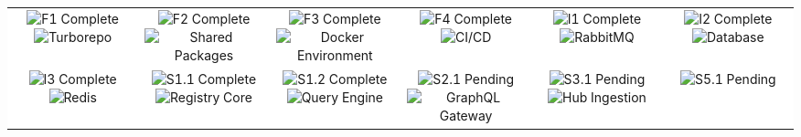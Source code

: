 <table>
<tr>
<td align="center" width="16.6%">
<img src="https://img.shields.io/badge/✅_F1-Monorepo_Setup-00D4FF?style=for-the-badge&labelColor=0D1117" alt="F1 Complete"><br>
<img src="https://img.shields.io/badge/Turborepo-Foundation-00D4FF?style=plastic&labelColor=0D1117&color=00D4FF" alt="Turborepo">
</td>
<td align="center" width="16.6%">
<img src="https://img.shields.io/badge/✅_F2-Shared_Packages-00D4FF?style=for-the-badge&labelColor=0D1117" alt="F2 Complete"><br>
<img src="https://img.shields.io/badge/Types_Config_Logger-Errors-00D4FF?style=plastic&labelColor=0D1117&color=00D4FF" alt="Shared Packages">
</td>
<td align="center" width="16.6%">
<img src="https://img.shields.io/badge/✅_F3-Docker_Environment-00D4FF?style=for-the-badge&labelColor=0D1117" alt="F3 Complete"><br>
<img src="https://img.shields.io/badge/PostgreSQL_RabbitMQ-Redis-00D4FF?style=plastic&labelColor=0D1117&color=00D4FF" alt="Docker Environment">
</td>
<td align="center" width="16.6%">
<img src="https://img.shields.io/badge/✅_F4-CI/CD_Pipeline-00D4FF?style=for-the-badge&labelColor=0D1117" alt="F4 Complete"><br>
<img src="https://img.shields.io/badge/GitHub_Actions-Automated_Tests-00D4FF?style=plastic&labelColor=0D1117&color=00D4FF" alt="CI/CD">
</td>
<td align="center" width="16.6%">
<img src="https://img.shields.io/badge/✅_I1-RabbitMQ_Foundation-4ECDC4?style=for-the-badge&labelColor=0D1117" alt="I1 Complete"><br>
<img src="https://img.shields.io/badge/Messaging-Patterns-4ECDC4?style=plastic&labelColor=0D1117&color=4ECDC4" alt="RabbitMQ">
</td>
<td align="center" width="16.6%">
<img src="https://img.shields.io/badge/✅_I2-Database_Foundation-4ECDC4?style=for-the-badge&labelColor=0D1117" alt="I2 Complete"><br>
<img src="https://img.shields.io/badge/PostgreSQL-Prisma_ORM-4ECDC4?style=plastic&labelColor=0D1117&color=4ECDC4" alt="Database">
</td>
</tr>
<tr>
<td align="center" width="16.6%">
<img src="https://img.shields.io/badge/✅_I3-Redis_Caching-4ECDC4?style=for-the-badge&labelColor=0D1117" alt="I3 Complete"><br>
<img src="https://img.shields.io/badge/Caching_Sessions-PubSub-4ECDC4?style=plastic&labelColor=0D1117&color=4ECDC4" alt="Redis">
</td>
<td align="center" width="16.6%">
<img src="https://img.shields.io/badge/✅_S1.1-Registry_Core-4ECDC4?style=for-the-badge&labelColor=0D1117" alt="S1.1 Complete"><br>
<img src="https://img.shields.io/badge/Agent_Registration-Service_Discovery-4ECDC4?style=plastic&labelColor=0D1117&color=4ECDC4" alt="Registry Core">
</td>
<td align="center" width="16.6%">
<img src="https://img.shields.io/badge/✅_S1.2-Query_Engine-4ECDC4?style=for-the-badge&labelColor=0D1117" alt="S1.2 Complete"><br>
<img src="https://img.shields.io/badge/Advanced_Queries-Multi_Level_Cache-4ECDC4?style=plastic&labelColor=0D1117&color=4ECDC4" alt="Query Engine">
</td>
<td align="center" width="16.6%">
<img src="https://img.shields.io/badge/⏳_S2.1-GraphQL_Gateway-F38BA8?style=for-the-badge&labelColor=0D1117" alt="S2.1 Pending"><br>
<img src="https://img.shields.io/badge/API_Gateway-Type_Definitions-F38BA8?style=plastic&labelColor=0D1117&color=F38BA8" alt="GraphQL Gateway">
</td>
<td align="center" width="16.6%">
<img src="https://img.shields.io/badge/⏳_S3.1-Hub_Task_Ingestion-F38BA8?style=for-the-badge&labelColor=0D1117" alt="S3.1 Pending"><br>
<img src="https://img.shields.io/badge/Task_Validation-Status_Tracking-F38BA8?style=plastic&labelColor=0D1117&color=F38BA8" alt="Hub Ingestion">
</td>
<td align="center" width="16.6%">
<img src="https://img.shields.io/badge/⏳_S5.1-JWT_Authentication-F38BA8?style=for-the-badge&labelColor=0D1117" alt="S5.1 Pending"><br>